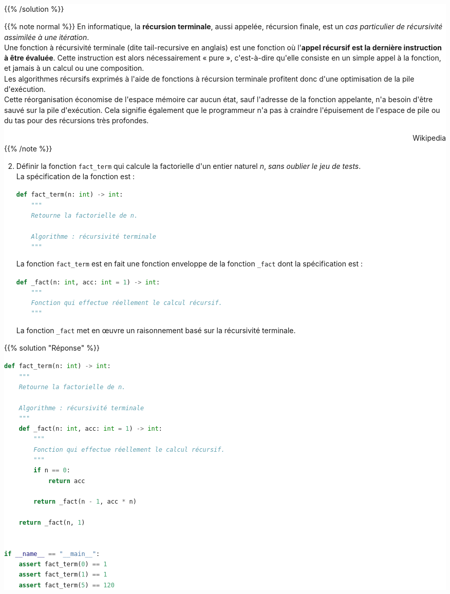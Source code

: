 
{{% /solution %}}

{{% note normal %}}
En informatique, la **récursion terminale**, aussi appelée, récursion finale, est un *cas particulier de récursivité assimilée à une itération*.\
Une fonction à récursivité terminale (dite tail-recursive en anglais) est une fonction où l'**appel récursif est la dernière instruction à être évaluée**. Cette instruction est alors nécessairement « pure », c'est-à-dire qu'elle consiste en un simple appel à la fonction, et jamais à un calcul ou une composition.\
Les algorithmes récursifs exprimés à l'aide de fonctions à récursion terminale profitent donc d'une optimisation de la pile d'exécution.\
Cette réorganisation économise de l'espace mémoire car aucun état, sauf l'adresse de la fonction appelante, n'a besoin d'être sauvé sur la pile d'exécution. Cela signifie également que le programmeur n'a pas à craindre l'épuisement de l'espace de pile ou du tas pour des récursions très profondes.

<div style="text-align: right;">
    Wikipedia
</div>
{{% /note %}}

2. Définir la fonction `fact_term` qui calcule la factorielle d'un entier naturel $n$, *sans oublier le jeu de tests*.\
    La spécification de la fonction est : 
    ```python
    def fact_term(n: int) -> int:
        """
        Retourne la factorielle de n.

        Algorithme : récursivité terminale
        """
    ```
    La fonction `fact_term` est en fait une fonction enveloppe de la fonction `_fact` dont la spécification est :
    ```python
    def _fact(n: int, acc: int = 1) -> int:
        """
        Fonction qui effectue réellement le calcul récursif.
        """
    ```
    La fonction `_fact` met en œuvre un raisonnement basé sur la récursivité terminale.

{{% solution "Réponse" %}}

```python
def fact_term(n: int) -> int:
    """
    Retourne la factorielle de n.

    Algorithme : récursivité terminale
    """
    def _fact(n: int, acc: int = 1) -> int:
        """
        Fonction qui effectue réellement le calcul récursif.
        """
        if n == 0:
            return acc

        return _fact(n - 1, acc * n)

    return _fact(n, 1)


if __name__ == "__main__":
    assert fact_term(0) == 1
    assert fact_term(1) == 1
    assert fact_term(5) == 120
```